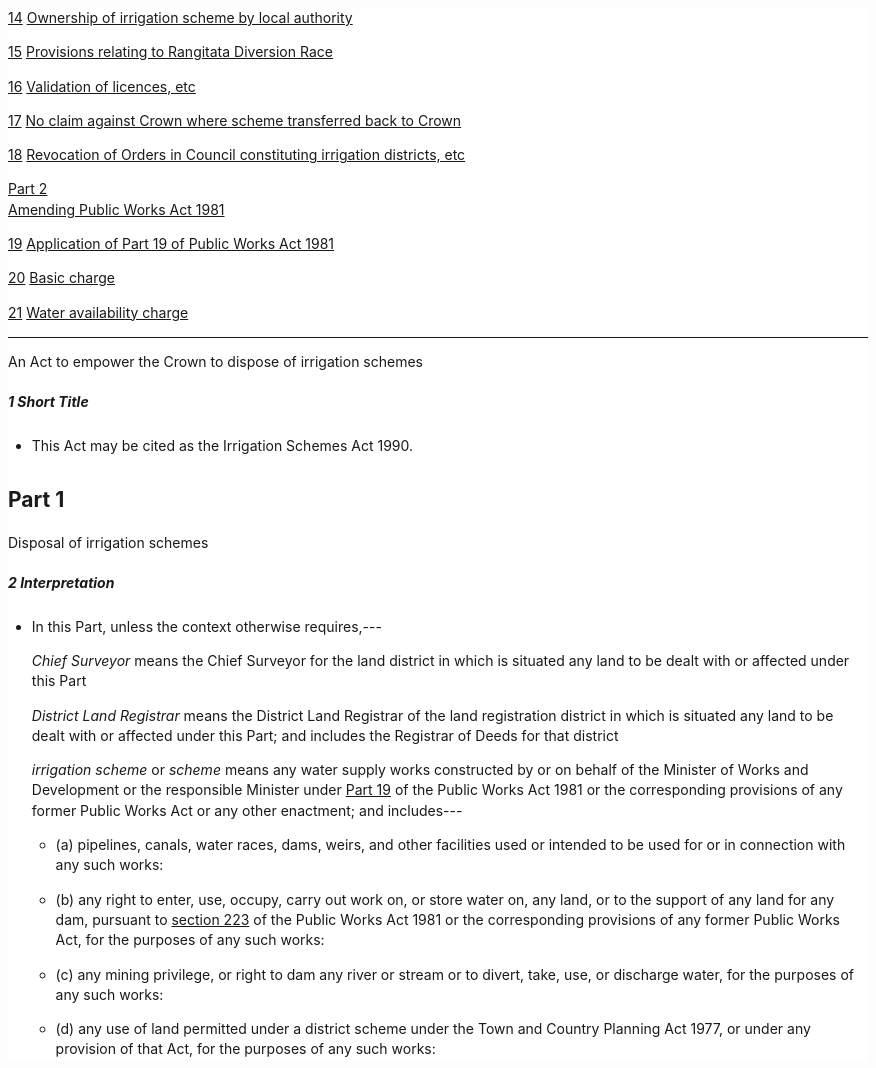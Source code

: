[14][16] [Ownership of irrigation scheme by local authority][16]

[15][17] [Provisions relating to Rangitata Diversion Race][17]

[16][18] [Validation of licences, etc][18]

[17][19] [No claim against Crown where scheme transferred back to Crown][19]

[18][20] [Revocation of Orders in Council constituting irrigation districts, etc][20]

[Part 2][21]  
[Amending Public Works Act 1981][21]

[19][22] [Application of Part 19 of Public Works Act 1981][22]

[20][23] [Basic charge][23]

[21][24] [Water availability charge][24]

---

An Act to empower the Crown to dispose of irrigation schemes

##### 1 Short Title
    
*   This Act may be cited as the Irrigation Schemes Act 1990\.

## Part 1  
Disposal of irrigation schemes

##### 2 Interpretation
    
*   In this Part, unless the context otherwise requires,---
    
    _Chief Surveyor_ means the Chief Surveyor for the land district in which is situated any land to be dealt with or affected under this Part
    
    _District Land Registrar_ means the District Land Registrar of the land registration district in which is situated any land to be dealt with or affected under this Part; and includes the Registrar of Deeds for that district
    
    _irrigation scheme_ or _scheme_ means any water supply works constructed by or on behalf of the Minister of Works and Development or the responsible Minister under [Part 19][25] of the Public Works Act 1981 or the corresponding provisions of any former Public Works Act or any other enactment; and includes---
        
    *   (a) pipelines, canals, water races, dams, weirs, and other facilities used or intended to be used for or in connection with any such works:
    
    *   (b) any right to enter, use, occupy, carry out work on, or store water on, any land, or to the support of any land for any dam, pursuant to [section 223][26] of the Public Works Act 1981 or the corresponding provisions of any former Public Works Act, for the purposes of any such works:
    
    *   (c) any mining privilege, or right to dam any river or stream or to divert, take, use, or discharge water, for the purposes of any such works:
    
    *   (d) any use of land permitted under a district scheme under the Town and Country Planning Act 1977, or under any provision of that Act, for the purposes of any such works:
    

[0]: http://www.legislation.govt.nz/act/public/1990/0052/latest/link.aspx?id=DLM195466
[1]: http://www.legislation.govt.nz/act/public/1990/0052/latest/whole.html#DLM211808
[2]: http://www.legislation.govt.nz/act/public/1990/0052/latest/whole.html#DLM211810
[3]: http://www.legislation.govt.nz/act/public/1990/0052/latest/whole.html#DLM211811
[4]: http://www.legislation.govt.nz/act/public/1990/0052/latest/whole.html#DLM211812
[5]: http://www.legislation.govt.nz/act/public/1990/0052/latest/whole.html#DLM211826
[6]: http://www.legislation.govt.nz/act/public/1990/0052/latest/whole.html#DLM211828
[7]: http://www.legislation.govt.nz/act/public/1990/0052/latest/whole.html#DLM211829
[8]: http://www.legislation.govt.nz/act/public/1990/0052/latest/whole.html#DLM211830
[9]: http://www.legislation.govt.nz/act/public/1990/0052/latest/whole.html#DLM211832
[10]: http://www.legislation.govt.nz/act/public/1990/0052/latest/whole.html#DLM211834
[11]: http://www.legislation.govt.nz/act/public/1990/0052/latest/whole.html#DLM211839
[12]: http://www.legislation.govt.nz/act/public/1990/0052/latest/whole.html#DLM211840
[13]: http://www.legislation.govt.nz/act/public/1990/0052/latest/whole.html#DLM211841
[14]: http://www.legislation.govt.nz/act/public/1990/0052/latest/whole.html#DLM211842
[15]: http://www.legislation.govt.nz/act/public/1990/0052/latest/whole.html#DLM211844
[16]: http://www.legislation.govt.nz/act/public/1990/0052/latest/whole.html#DLM211846
[17]: http://www.legislation.govt.nz/act/public/1990/0052/latest/whole.html#DLM211848
[18]: http://www.legislation.govt.nz/act/public/1990/0052/latest/whole.html#DLM211850
[19]: http://www.legislation.govt.nz/act/public/1990/0052/latest/whole.html#DLM211851
[20]: http://www.legislation.govt.nz/act/public/1990/0052/latest/whole.html#DLM211852
[21]: http://www.legislation.govt.nz/act/public/1990/0052/latest/whole.html#DLM211853
[22]: http://www.legislation.govt.nz/act/public/1990/0052/latest/whole.html#DLM211854
[23]: http://www.legislation.govt.nz/act/public/1990/0052/latest/whole.html#DLM211856
[24]: http://www.legislation.govt.nz/act/public/1990/0052/latest/whole.html#DLM211858
[25]: http://www.legislation.govt.nz/act/public/1990/0052/latest/link.aspx?id=DLM48134
[26]: http://www.legislation.govt.nz/act/public/1990/0052/latest/link.aspx?id=DLM48323
[27]: http://www.legislation.govt.nz/act/public/1990/0052/latest/link.aspx?id=DLM366838
[28]: http://www.legislation.govt.nz/act/public/1990/0052/latest/link.aspx?id=DLM269031
[29]: http://www.legislation.govt.nz/act/public/1990/0052/latest/link.aspx?id=DLM141134
[30]: http://www.legislation.govt.nz/act/public/1990/0052/latest/link.aspx?id=DLM270691
[31]: http://www.legislation.govt.nz/act/public/1990/0052/latest/link.aspx?id=DLM46329
[32]: http://www.legislation.govt.nz/act/public/1990/0052/latest/link.aspx?id=DLM271658
[33]: http://www.legislation.govt.nz/act/public/1990/0052/latest/link.aspx?id=DLM240386
[34]: http://www.legislation.govt.nz/act/public/1990/0052/latest/link.aspx?id=DLM239393
[35]: http://www.legislation.govt.nz/act/public/1990/0052/latest/link.aspx?id=DLM239872
[36]: http://www.legislation.govt.nz/act/public/1990/0052/latest/link.aspx?id=DLM98411
[37]: http://www.legislation.govt.nz/act/public/1990/0052/latest/link.aspx?id=DLM104697
[38]: http://www.legislation.govt.nz/act/public/1990/0052/latest/link.aspx?id=DLM250585
[39]: http://www.legislation.govt.nz/act/public/1990/0052/latest/link.aspx?id=DLM103609
[40]: http://www.legislation.govt.nz/act/public/1990/0052/latest/link.aspx?id=DLM46055
[41]: http://www.legislation.govt.nz/act/public/1990/0052/latest/link.aspx?id=DLM239272
[42]: http://www.legislation.govt.nz/act/public/1990/0052/latest/link.aspx?id=DLM272485
[43]: http://www.legislation.govt.nz/act/public/1990/0052/latest/link.aspx?id=DLM253256
[44]: http://www.legislation.govt.nz/act/public/1990/0052/latest/link.aspx?id=DLM231942
[45]: http://www.legislation.govt.nz/act/public/1990/0052/latest/link.aspx?id=DLM236786
[46]: http://www.legislation.govt.nz/act/public/1990/0052/latest/link.aspx?id=DLM420324
[47]: http://www.legislation.govt.nz/act/public/1990/0052/latest/link.aspx?id=DLM239834
[48]: http://www.legislation.govt.nz/act/public/1990/0052/latest/link.aspx?id=DLM131393
[49]: http://www.legislation.govt.nz/act/public/1990/0052/latest/link.aspx?id=DLM133500
[50]: http://www.legislation.govt.nz/act/public/1990/0052/latest/link.aspx?id=DLM48181
[51]: http://www.legislation.govt.nz/act/public/1990/0052/latest/link.aspx?id=DLM48183
[52]: http://www.legislation.govt.nz/act/public/1990/0052/latest/link.aspx?id=DLM48135
[53]: http://www.legislation.govt.nz/act/public/1990/0052/latest/link.aspx?id=DLM48186
[54]: http://www.legislation.govt.nz/act/public/1990/0052/latest/link.aspx?id=DLM126216
[55]: http://www.legislation.govt.nz/act/public/1990/0052/latest/link.aspx?id=DLM48190
[56]: http://www.legislation.govt.nz/act/public/1990/0052/latest/link.aspx?id=DLM126218
[57]: http://www.pco.parliament.govt.nz/reprints/
[58]: http://www.legislation.govt.nz/act/public/1990/0052/latest/link.aspx?id=DLM195439
[59]: http://www.pco.parliament.govt.nz/editorial-conventions/
[60]: http://www.legislation.govt.nz/act/public/1990/0052/latest/link.aspx?id=DLM195468
[61]: http://www.legislation.govt.nz/act/public/1990/0052/latest/link.aspx?id=DLM195470